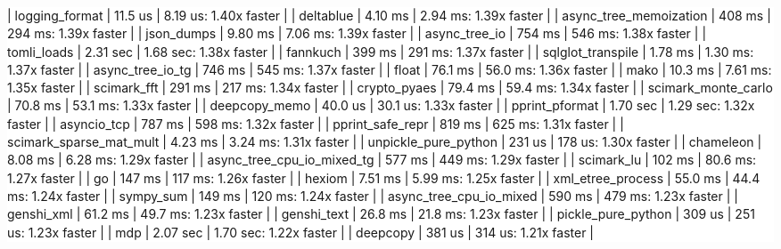 | logging_format             | 11.5 us                                                         | 8.19 us: 1.40x faster                                                           |
| deltablue                  | 4.10 ms                                                         | 2.94 ms: 1.39x faster                                                           |
| async_tree_memoization     | 408 ms                                                          | 294 ms: 1.39x faster                                                            |
| json_dumps                 | 9.80 ms                                                         | 7.06 ms: 1.39x faster                                                           |
| async_tree_io              | 754 ms                                                          | 546 ms: 1.38x faster                                                            |
| tomli_loads                | 2.31 sec                                                        | 1.68 sec: 1.38x faster                                                          |
| fannkuch                   | 399 ms                                                          | 291 ms: 1.37x faster                                                            |
| sqlglot_transpile          | 1.78 ms                                                         | 1.30 ms: 1.37x faster                                                           |
| async_tree_io_tg           | 746 ms                                                          | 545 ms: 1.37x faster                                                            |
| float                      | 76.1 ms                                                         | 56.0 ms: 1.36x faster                                                           |
| mako                       | 10.3 ms                                                         | 7.61 ms: 1.35x faster                                                           |
| scimark_fft                | 291 ms                                                          | 217 ms: 1.34x faster                                                            |
| crypto_pyaes               | 79.4 ms                                                         | 59.4 ms: 1.34x faster                                                           |
| scimark_monte_carlo        | 70.8 ms                                                         | 53.1 ms: 1.33x faster                                                           |
| deepcopy_memo              | 40.0 us                                                         | 30.1 us: 1.33x faster                                                           |
| pprint_pformat             | 1.70 sec                                                        | 1.29 sec: 1.32x faster                                                          |
| asyncio_tcp                | 787 ms                                                          | 598 ms: 1.32x faster                                                            |
| pprint_safe_repr           | 819 ms                                                          | 625 ms: 1.31x faster                                                            |
| scimark_sparse_mat_mult    | 4.23 ms                                                         | 3.24 ms: 1.31x faster                                                           |
| unpickle_pure_python       | 231 us                                                          | 178 us: 1.30x faster                                                            |
| chameleon                  | 8.08 ms                                                         | 6.28 ms: 1.29x faster                                                           |
| async_tree_cpu_io_mixed_tg | 577 ms                                                          | 449 ms: 1.29x faster                                                            |
| scimark_lu                 | 102 ms                                                          | 80.6 ms: 1.27x faster                                                           |
| go                         | 147 ms                                                          | 117 ms: 1.26x faster                                                            |
| hexiom                     | 7.51 ms                                                         | 5.99 ms: 1.25x faster                                                           |
| xml_etree_process          | 55.0 ms                                                         | 44.4 ms: 1.24x faster                                                           |
| sympy_sum                  | 149 ms                                                          | 120 ms: 1.24x faster                                                            |
| async_tree_cpu_io_mixed    | 590 ms                                                          | 479 ms: 1.23x faster                                                            |
| genshi_xml                 | 61.2 ms                                                         | 49.7 ms: 1.23x faster                                                           |
| genshi_text                | 26.8 ms                                                         | 21.8 ms: 1.23x faster                                                           |
| pickle_pure_python         | 309 us                                                          | 251 us: 1.23x faster                                                            |
| mdp                        | 2.07 sec                                                        | 1.70 sec: 1.22x faster                                                          |
| deepcopy                   | 381 us                                                          | 314 us: 1.21x faster                                                            |